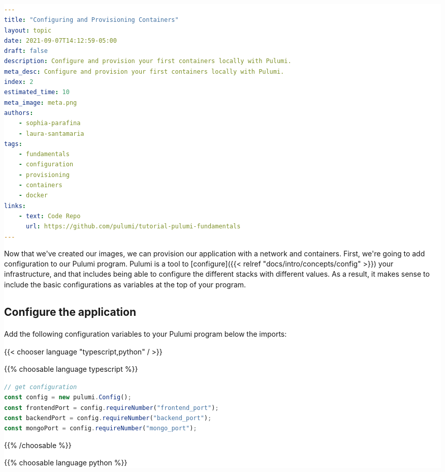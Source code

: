 ```yaml
---
title: "Configuring and Provisioning Containers"
layout: topic
date: 2021-09-07T14:12:59-05:00
draft: false
description: Configure and provision your first containers locally with Pulumi.
meta_desc: Configure and provision your first containers locally with Pulumi.
index: 2
estimated_time: 10
meta_image: meta.png
authors:
    - sophia-parafina
    - laura-santamaria
tags:
    - fundamentals
    - configuration
    - provisioning
    - containers
    - docker
links:
    - text: Code Repo
      url: https://github.com/pulumi/tutorial-pulumi-fundamentals
---
```


Now that we've created our images, we can provision our application with a
network and containers. First, we're going to add configuration to our Pulumi
program. Pulumi is a tool to
[configure]({{< relref "docs/intro/concepts/config" >}}) your infrastructure,
and that includes being able to configure the different stacks with different
values. As a result, it makes sense to include the basic configurations as
variables at the top of your program.

## Configure the application

Add the following configuration variables to your Pulumi program below the
imports:

{{< chooser language "typescript,python" / >}}

{{% choosable language typescript %}}

```typescript
// get configuration
const config = new pulumi.Config();
const frontendPort = config.requireNumber("frontend_port");
const backendPort = config.requireNumber("backend_port");
const mongoPort = config.requireNumber("mongo_port");
```

{{% /choosable %}}

{{% choosable language python %}}
